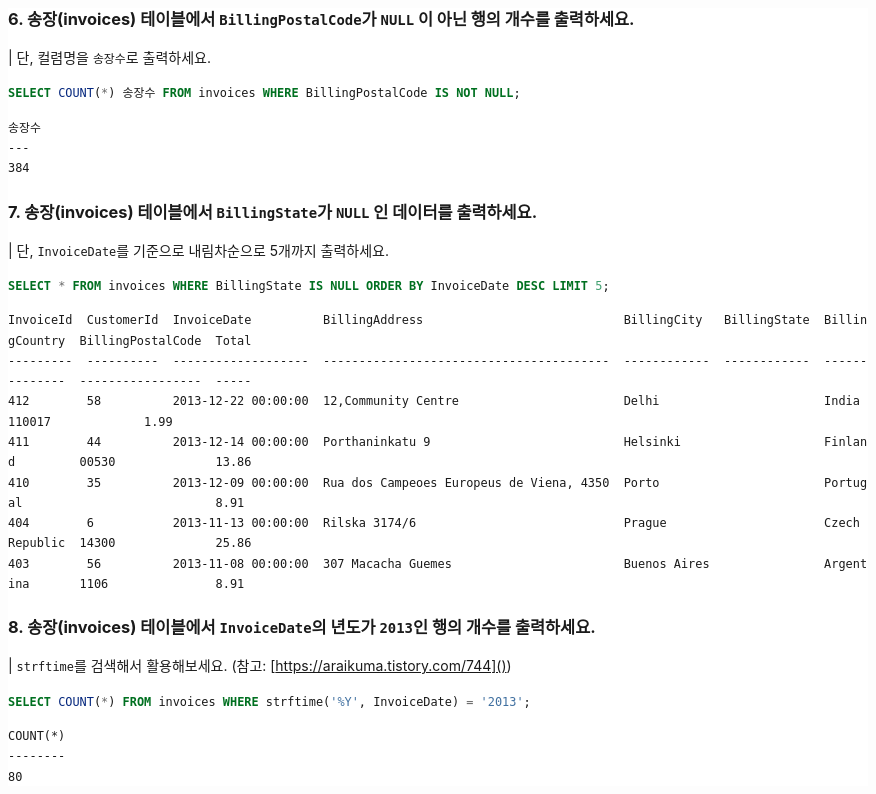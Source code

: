 ### 6. 송장(invoices) 테이블에서 `BillingPostalCode`가 `NULL` 이 아닌 행의 개수를 출력하세요.
| 단, 컬렴명을 `송장수`로 출력하세요.

```sql
SELECT COUNT(*) 송장수 FROM invoices WHERE BillingPostalCode IS NOT NULL;
```

```
송장수
---
384
```

### 7. 송장(invoices) 테이블에서 `BillingState`가 `NULL` 인 데이터를 출력하세요.
| 단, `InvoiceDate`를 기준으로 내림차순으로 5개까지 출력하세요.

```sql
SELECT * FROM invoices WHERE BillingState IS NULL ORDER BY InvoiceDate DESC LIMIT 5;
```

```
InvoiceId  CustomerId  InvoiceDate          BillingAddress                            BillingCity   BillingState  BillingCountry  BillingPostalCode  Total 
---------  ----------  -------------------  ----------------------------------------  ------------  ------------  --------------  -----------------  ----- 
412        58          2013-12-22 00:00:00  12,Community Centre                       Delhi                       India           110017             1.99  
411        44          2013-12-14 00:00:00  Porthaninkatu 9                           Helsinki                    Finland         00530              13.86 
410        35          2013-12-09 00:00:00  Rua dos Campeoes Europeus de Viena, 4350  Porto                       Portugal                           8.91  
404        6           2013-11-13 00:00:00  Rilska 3174/6                             Prague                      Czech Republic  14300              25.86 
403        56          2013-11-08 00:00:00  307 Macacha Guemes                        Buenos Aires                Argentina       1106               8.91  
```

### 8. 송장(invoices) 테이블에서 `InvoiceDate`의 년도가 `2013`인 행의 개수를 출력하세요.
| `strftime`를 검색해서 활용해보세요. (참고: [https://araikuma.tistory.com/744]())

```sql
SELECT COUNT(*) FROM invoices WHERE strftime('%Y', InvoiceDate) = '2013';
```

```
COUNT(*)
--------
80
```
